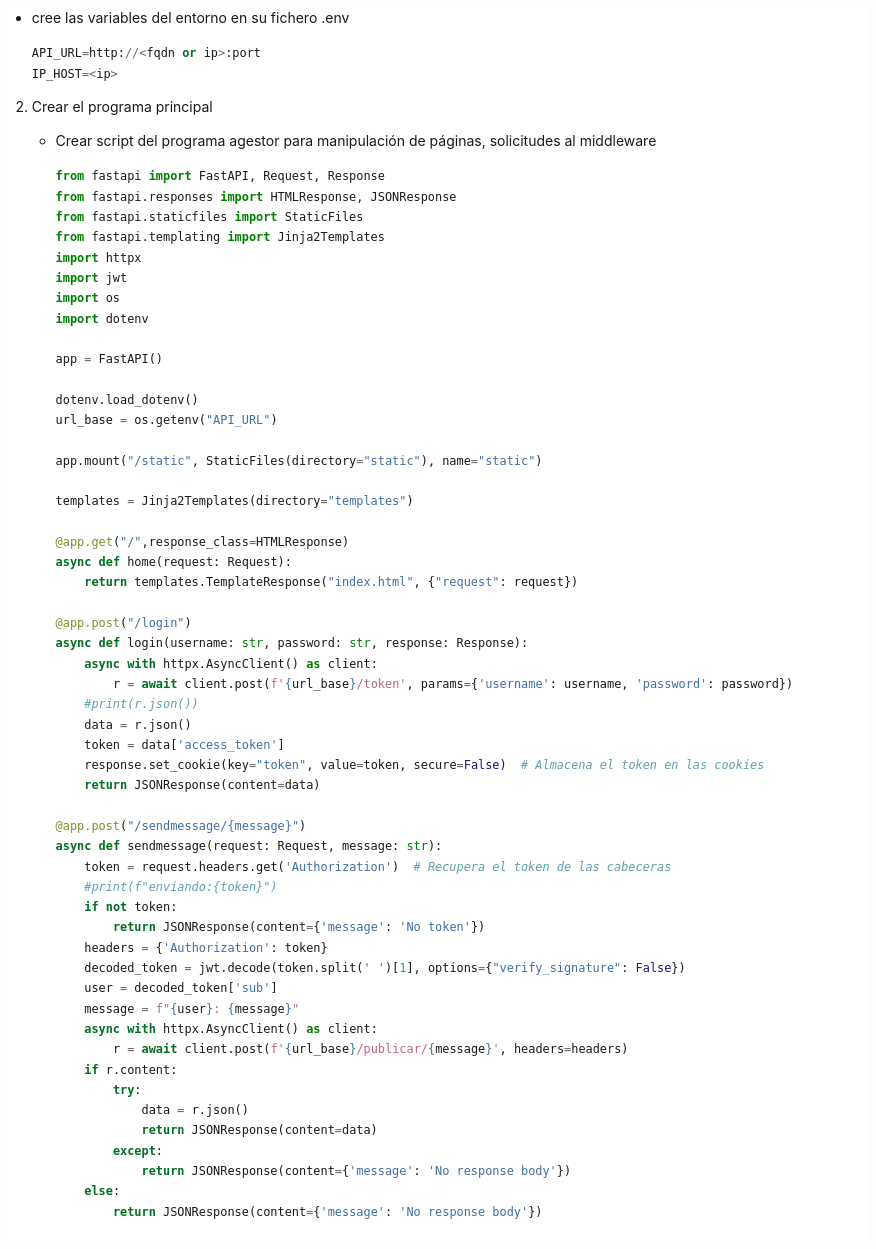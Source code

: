 
   - cree las variables del entorno en su fichero .env

     ```python
     API_URL=http://<fqdn or ip>:port
     IP_HOST=<ip>
     ```

2. Crear el programa principal

   - Crear script del programa agestor para manipulación de páginas, solicitudes al middleware

     ```python
     from fastapi import FastAPI, Request, Response
     from fastapi.responses import HTMLResponse, JSONResponse
     from fastapi.staticfiles import StaticFiles
     from fastapi.templating import Jinja2Templates
     import httpx
     import jwt
     import os
     import dotenv   
     
     app = FastAPI()
     
     dotenv.load_dotenv()
     url_base = os.getenv("API_URL")
     
     app.mount("/static", StaticFiles(directory="static"), name="static")
     
     templates = Jinja2Templates(directory="templates")
     
     @app.get("/",response_class=HTMLResponse)
     async def home(request: Request):
         return templates.TemplateResponse("index.html", {"request": request})
     
     @app.post("/login")
     async def login(username: str, password: str, response: Response):
         async with httpx.AsyncClient() as client:
             r = await client.post(f'{url_base}/token', params={'username': username, 'password': password})
         #print(r.json())
         data = r.json()
         token = data['access_token']
         response.set_cookie(key="token", value=token, secure=False)  # Almacena el token en las cookies
         return JSONResponse(content=data)
     
     @app.post("/sendmessage/{message}")
     async def sendmessage(request: Request, message: str):
         token = request.headers.get('Authorization')  # Recupera el token de las cabeceras
         #print(f"enviando:{token}")
         if not token:
             return JSONResponse(content={'message': 'No token'})
         headers = {'Authorization': token}
         decoded_token = jwt.decode(token.split(' ')[1], options={"verify_signature": False})
         user = decoded_token['sub']
         message = f"{user}: {message}"
         async with httpx.AsyncClient() as client:
             r = await client.post(f'{url_base}/publicar/{message}', headers=headers)
         if r.content:
             try:
                 data = r.json()
                 return JSONResponse(content=data)
             except:
                 return JSONResponse(content={'message': 'No response body'})
         else:
             return JSONResponse(content={'message': 'No response body'})
         